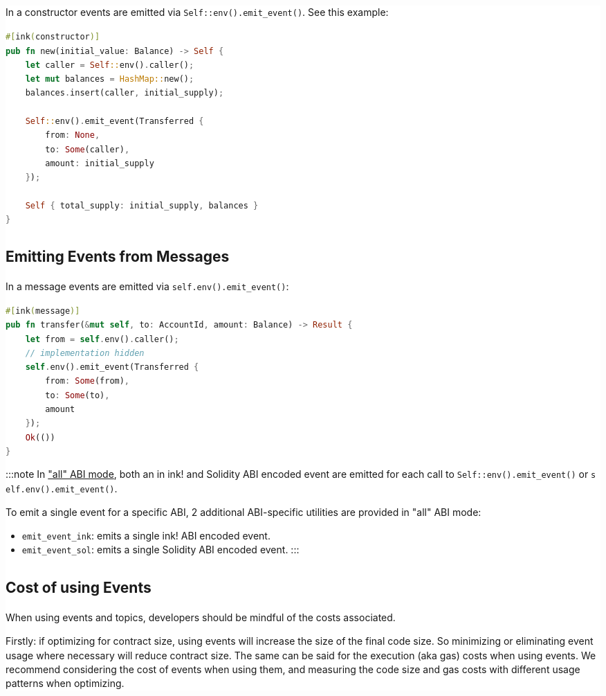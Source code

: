 In a constructor events are emitted via `Self::env().emit_event()`.
See this example:

```rust
#[ink(constructor)]
pub fn new(initial_value: Balance) -> Self {
    let caller = Self::env().caller();
    let mut balances = HashMap::new();
    balances.insert(caller, initial_supply);

    Self::env().emit_event(Transferred {
        from: None,
        to: Some(caller),
        amount: initial_supply
    });

    Self { total_supply: initial_supply, balances }
}
```

## Emitting Events from Messages

In a message events are emitted via `self.env().emit_event()`:

```rust
#[ink(message)]
pub fn transfer(&mut self, to: AccountId, amount: Balance) -> Result {
    let from = self.env().caller();
    // implementation hidden
    self.env().emit_event(Transferred {
        from: Some(from),
        to: Some(to),
        amount
    });
    Ok(())
}
```

:::note
In ["all" ABI mode][abi-all], both an in ink! and Solidity ABI encoded event are emitted
for each call to `Self::env().emit_event()` or `self.env().emit_event()`.

To emit a single event for a specific ABI, 2 additional ABI-specific utilities are provided
in "all" ABI mode:
- `emit_event_ink`: emits a single ink! ABI encoded event.
- `emit_event_sol`: emits a single Solidity ABI encoded event.
:::

[abi-all]: ./abi/all.md

## Cost of using Events

When using events and topics, developers should be mindful of the costs associated. 

Firstly: if optimizing for contract size, using events will increase the size of the final code size.
So minimizing or eliminating event usage where necessary will reduce contract size.
The same can be said for the execution (aka gas) costs when using events.
We recommend considering the cost of events when using them,
and measuring the code size and gas costs with different usage patterns when optimizing.


[sol-abi-events]: https://docs.soliditylang.org/en/latest/abi-spec.html#events
[sol-abi-topics]: https://docs.soliditylang.org/en/latest/abi-spec.html#encoding-of-indexed-event-parameters
